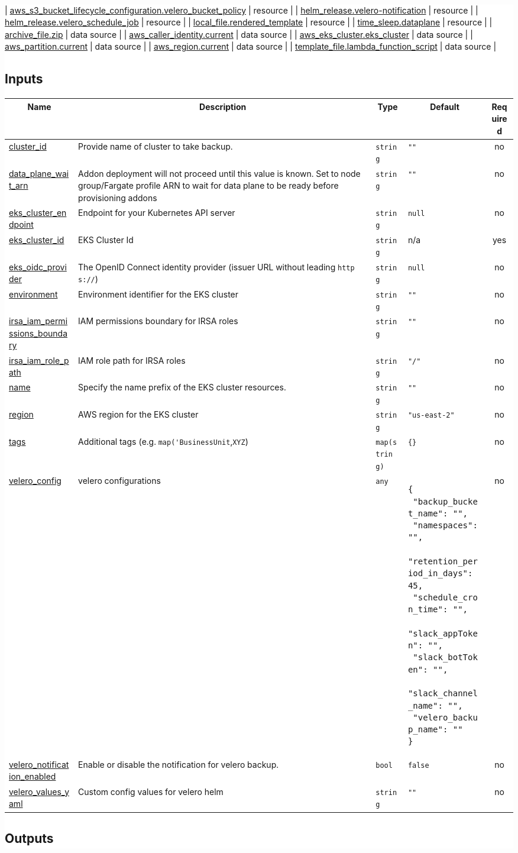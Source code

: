 | [aws_s3_bucket_lifecycle_configuration.velero_bucket_policy](https://registry.terraform.io/providers/hashicorp/aws/latest/docs/resources/s3_bucket_lifecycle_configuration) | resource |
| [helm_release.velero-notification](https://registry.terraform.io/providers/hashicorp/helm/latest/docs/resources/release) | resource |
| [helm_release.velero_schedule_job](https://registry.terraform.io/providers/hashicorp/helm/latest/docs/resources/release) | resource |
| [local_file.rendered_template](https://registry.terraform.io/providers/hashicorp/local/latest/docs/resources/file) | resource |
| [time_sleep.dataplane](https://registry.terraform.io/providers/hashicorp/time/latest/docs/resources/sleep) | resource |
| [archive_file.zip](https://registry.terraform.io/providers/hashicorp/archive/latest/docs/data-sources/file) | data source |
| [aws_caller_identity.current](https://registry.terraform.io/providers/hashicorp/aws/latest/docs/data-sources/caller_identity) | data source |
| [aws_eks_cluster.eks_cluster](https://registry.terraform.io/providers/hashicorp/aws/latest/docs/data-sources/eks_cluster) | data source |
| [aws_partition.current](https://registry.terraform.io/providers/hashicorp/aws/latest/docs/data-sources/partition) | data source |
| [aws_region.current](https://registry.terraform.io/providers/hashicorp/aws/latest/docs/data-sources/region) | data source |
| [template_file.lambda_function_script](https://registry.terraform.io/providers/hashicorp/template/latest/docs/data-sources/file) | data source |

## Inputs

| Name | Description | Type | Default | Required |
|------|-------------|------|---------|:--------:|
| <a name="input_cluster_id"></a> [cluster\_id](#input\_cluster\_id) | Provide name of cluster to take backup. | `string` | `""` | no |
| <a name="input_data_plane_wait_arn"></a> [data\_plane\_wait\_arn](#input\_data\_plane\_wait\_arn) | Addon deployment will not proceed until this value is known. Set to node group/Fargate profile ARN to wait for data plane to be ready before provisioning addons | `string` | `""` | no |
| <a name="input_eks_cluster_endpoint"></a> [eks\_cluster\_endpoint](#input\_eks\_cluster\_endpoint) | Endpoint for your Kubernetes API server | `string` | `null` | no |
| <a name="input_eks_cluster_id"></a> [eks\_cluster\_id](#input\_eks\_cluster\_id) | EKS Cluster Id | `string` | n/a | yes |
| <a name="input_eks_oidc_provider"></a> [eks\_oidc\_provider](#input\_eks\_oidc\_provider) | The OpenID Connect identity provider (issuer URL without leading `https://`) | `string` | `null` | no |
| <a name="input_environment"></a> [environment](#input\_environment) | Environment identifier for the EKS cluster | `string` | `""` | no |
| <a name="input_irsa_iam_permissions_boundary"></a> [irsa\_iam\_permissions\_boundary](#input\_irsa\_iam\_permissions\_boundary) | IAM permissions boundary for IRSA roles | `string` | `""` | no |
| <a name="input_irsa_iam_role_path"></a> [irsa\_iam\_role\_path](#input\_irsa\_iam\_role\_path) | IAM role path for IRSA roles | `string` | `"/"` | no |
| <a name="input_name"></a> [name](#input\_name) | Specify the name prefix of the EKS cluster resources. | `string` | `""` | no |
| <a name="input_region"></a> [region](#input\_region) | AWS region for the EKS cluster | `string` | `"us-east-2"` | no |
| <a name="input_tags"></a> [tags](#input\_tags) | Additional tags (e.g. `map('BusinessUnit`,`XYZ`) | `map(string)` | `{}` | no |
| <a name="input_velero_config"></a> [velero\_config](#input\_velero\_config) | velero configurations | `any` | <pre>{<br>  "backup_bucket_name": "",<br>  "namespaces": "",<br>  "retention_period_in_days": 45,<br>  "schedule_cron_time": "",<br>  "slack_appToken": "",<br>  "slack_botToken": "",<br>  "slack_channel_name": "",<br>  "velero_backup_name": ""<br>}</pre> | no |
| <a name="input_velero_notification_enabled"></a> [velero\_notification\_enabled](#input\_velero\_notification\_enabled) | Enable or disable the notification for velero backup. | `bool` | `false` | no |
| <a name="input_velero_values_yaml"></a> [velero\_values\_yaml](#input\_velero\_values\_yaml) | Custom config values for velero helm | `string` | `""` | no |

## Outputs
